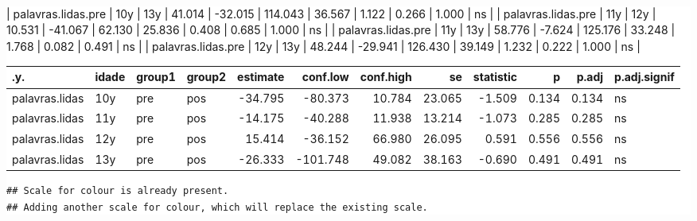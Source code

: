 | palavras.lidas.pre | 10y    | 13y    |   41.014 |  -32.015 |   114.043 | 36.567 |     1.122 | 0.266 | 1.000 | ns           |
| palavras.lidas.pre | 11y    | 12y    |   10.531 |  -41.067 |    62.130 | 25.836 |     0.408 | 0.685 | 1.000 | ns           |
| palavras.lidas.pre | 11y    | 13y    |   58.776 |   -7.624 |   125.176 | 33.248 |     1.768 | 0.082 | 0.491 | ns           |
| palavras.lidas.pre | 12y    | 13y    |   48.244 |  -29.941 |   126.430 | 39.149 |     1.232 | 0.222 | 1.000 | ns           |

| .y.            | idade | group1 | group2 | estimate | conf.low | conf.high |     se | statistic |     p | p.adj | p.adj.signif |
|:---------------|:------|:-------|:-------|---------:|---------:|----------:|-------:|----------:|------:|------:|:-------------|
| palavras.lidas | 10y   | pre    | pos    |  -34.795 |  -80.373 |    10.784 | 23.065 |    -1.509 | 0.134 | 0.134 | ns           |
| palavras.lidas | 11y   | pre    | pos    |  -14.175 |  -40.288 |    11.938 | 13.214 |    -1.073 | 0.285 | 0.285 | ns           |
| palavras.lidas | 12y   | pre    | pos    |   15.414 |  -36.152 |    66.980 | 26.095 |     0.591 | 0.556 | 0.556 | ns           |
| palavras.lidas | 13y   | pre    | pos    |  -26.333 | -101.748 |    49.082 | 38.163 |    -0.690 | 0.491 | 0.491 | ns           |

    ## Scale for colour is already present.
    ## Adding another scale for colour, which will replace the existing scale.
